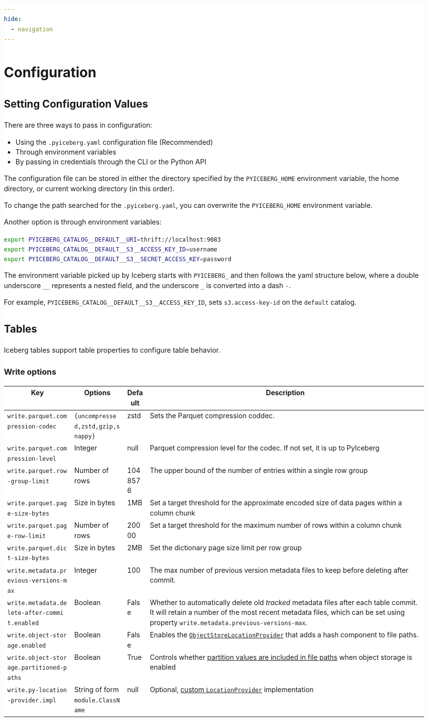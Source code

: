 ```yaml
---
hide:
  - navigation
---
```




# Configuration

## Setting Configuration Values

There are three ways to pass in configuration:

- Using the `.pyiceberg.yaml` configuration file (Recommended)
- Through environment variables
- By passing in credentials through the CLI or the Python API

The configuration file can be stored in either the directory specified by the `PYICEBERG_HOME` environment variable, the home directory, or current working directory (in this order).

To change the path searched for the `.pyiceberg.yaml`, you can overwrite the `PYICEBERG_HOME` environment variable.

Another option is through environment variables:

```sh
export PYICEBERG_CATALOG__DEFAULT__URI=thrift://localhost:9083
export PYICEBERG_CATALOG__DEFAULT__S3__ACCESS_KEY_ID=username
export PYICEBERG_CATALOG__DEFAULT__S3__SECRET_ACCESS_KEY=password
```

The environment variable picked up by Iceberg starts with `PYICEBERG_` and then follows the yaml structure below, where a double underscore `__` represents a nested field, and the underscore `_` is converted into a dash `-`.

For example, `PYICEBERG_CATALOG__DEFAULT__S3__ACCESS_KEY_ID`, sets `s3.access-key-id` on the `default` catalog.

## Tables

Iceberg tables support table properties to configure table behavior.

### Write options

| Key                                      | Options                            | Default                    | Description                                                                                                                                          |
|------------------------------------------|------------------------------------|----------------------------|------------------------------------------------------------------------------------------------------------------------------------------------------|
| `write.parquet.compression-codec`        | `{uncompressed,zstd,gzip,snappy}`  | zstd                       | Sets the Parquet compression coddec.                                                                                                                 |
| `write.parquet.compression-level`        | Integer                            | null                       | Parquet compression level for the codec. If not set, it is up to PyIceberg                                                                           |
| `write.parquet.row-group-limit`          | Number of rows                     | 1048576                    | The upper bound of the number of entries within a single row group                                                                                   |
| `write.parquet.page-size-bytes`          | Size in bytes                      | 1MB                        | Set a target threshold for the approximate encoded size of data pages within a column chunk                                                          |
| `write.parquet.page-row-limit`           | Number of rows                     | 20000                      | Set a target threshold for the maximum number of rows within a column chunk                                                                          |
| `write.parquet.dict-size-bytes`          | Size in bytes                      | 2MB                        | Set the dictionary page size limit per row group                                                                                                     |
| `write.metadata.previous-versions-max`   | Integer                            | 100                        | The max number of previous version metadata files to keep before deleting after commit.                                                              |
| `write.metadata.delete-after-commit.enabled` | Boolean                        | False                      | Whether to automatically delete old *tracked* metadata files after each table commit. It will retain a number of the most recent metadata files, which can be set using property `write.metadata.previous-versions-max`. |
| `write.object-storage.enabled`           | Boolean                            | False                      | Enables the [`ObjectStoreLocationProvider`](configuration.md#object-store-location-provider) that adds a hash component to file paths. |
| `write.object-storage.partitioned-paths` | Boolean                            | True                       | Controls whether [partition values are included in file paths](configuration.md#partition-exclusion) when object storage is enabled                  |
| `write.py-location-provider.impl`        | String of form `module.ClassName`  | null                       | Optional, [custom `LocationProvider`](configuration.md#loading-a-custom-location-provider) implementation                                            |